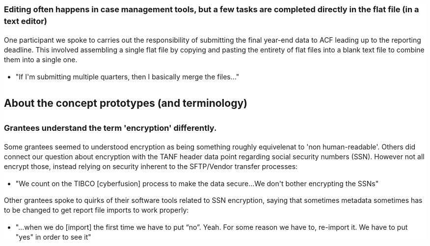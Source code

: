 

### Editing often happens in case management tools, but a few tasks are completed directly in the flat file (in a text editor)

One participant we spoke to carries out the responsibility of submitting the final year-end data to ACF leading up to the reporting deadline. This involved assembling a single flat file by copying and pasting the entirety of flat files into a blank text file to combine them into a single one. 

-  "If I'm submitting multiple quarters, then I basically merge the files..."



## About the concept prototypes (and terminology)

### Grantees understand the term 'encryption' differently. 

Some grantees seemed to understood encryption as being something roughly equivelenat to 'non human-readable'. Others did connect our question about encryption with the TANF header data point regarding social security numbers (SSN). However not all encrypt those, instead relying on security inherent to the SFTP/Vendor transfer processes:

- "We count on the TIBCO [cyberfusion] process to make the data secure...We don't bother encrypting the SSNs"

Other grantees spoke to quirks of their software tools related to SSN encryption, saying that sometimes metadata sometimes has to be changed to get report file imports to work properly: 

- "...when we do [import] the first time we have to put “no”. Yeah. For some reason we have to, re-import it. We have to put "yes" in order to see it" 



